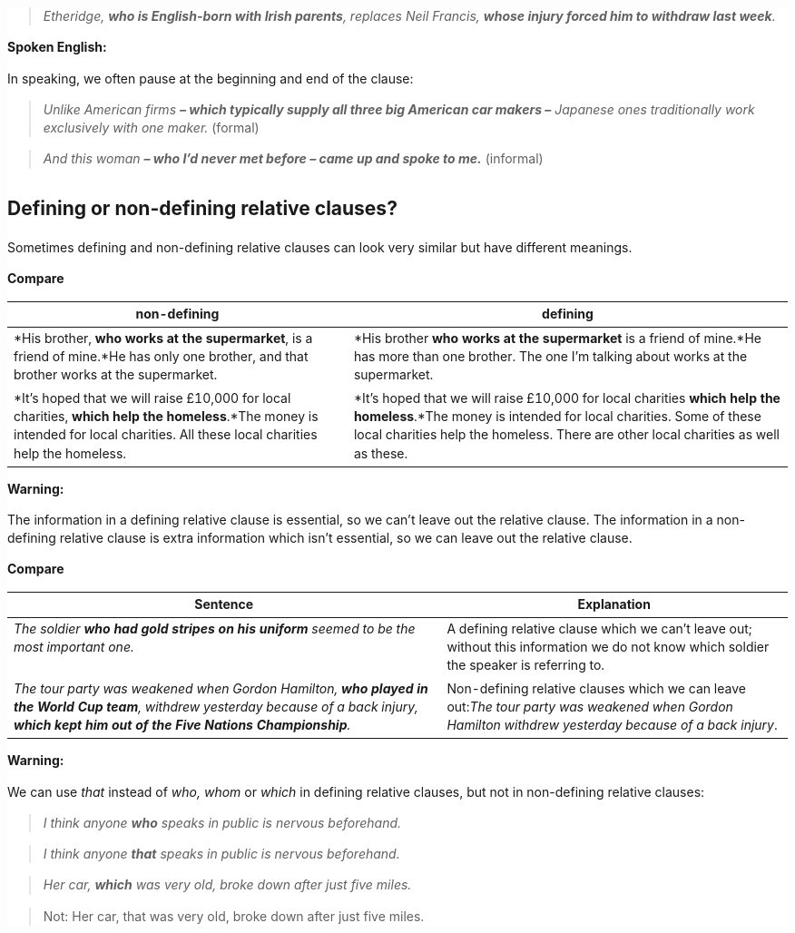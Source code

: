 > *Etheridge, **who is English-born with Irish parents**, replaces Neil Francis, **whose injury forced him to withdraw last week**.*

**Spoken English:**

In speaking, we often pause at the beginning and end of the clause:

> *Unlike American firms **– which typically supply all three big American car makers –** Japanese ones traditionally work exclusively with one maker.* (formal)

> *And this woman **– who I’d never met before – came up and spoke to me.*** (informal)

## Defining or non-defining relative clauses?

Sometimes defining and non-defining relative clauses can look very similar but have different meanings.

**Compare**



| non-defining                                                 | defining                                                     |
| ------------------------------------------------------------ | ------------------------------------------------------------ |
| *His brother, **who works at the supermarket**, is a friend of mine.*He has only one brother, and that brother works at the supermarket. | *His brother **who works at the supermarket** is a friend of mine.*He has more than one brother. The one I’m talking about works at the supermarket. |
| *It’s hoped that we will raise £10,000 for local charities, **which help the homeless**.*The money is intended for local charities. All these local charities help the homeless. | *It’s hoped that we will raise £10,000 for local charities **which help the homeless**.*The money is intended for local charities. Some of these local charities help the homeless. There are other local charities as well as these. |

**Warning:**

The information in a defining relative clause is essential, so we can’t leave out the relative clause. The information in a non-defining relative clause is extra information which isn’t essential, so we can leave out the relative clause.

**Compare**



| Sentence                                                     | Explanation                                                  |
| ------------------------------------------------------------ | ------------------------------------------------------------ |
| *The soldier **who had gold stripes on his uniform** seemed to be the most important one.* | A defining relative clause which we can’t leave out; without this information we do not know which soldier the speaker is referring to. |
| *The tour party was weakened when Gordon Hamilton, **who played in the World Cup team**, withdrew yesterday because of a back injury, **which kept him out of the Five Nations Championship**.* | Non-defining relative clauses which we can leave out:*The tour party was weakened when Gordon Hamilton withdrew yesterday because of a back injury*. |

**Warning:**

We can use *that* instead of *who, whom* or *which* in defining relative clauses, but not in non-defining relative clauses:

> *I think anyone **who** speaks in public is nervous beforehand.*

> *I think anyone **that** speaks in public is nervous beforehand.*

> *Her car, **which** was very old, broke down after just five miles.*

> Not: Her car, that was very old, broke down after just five miles.